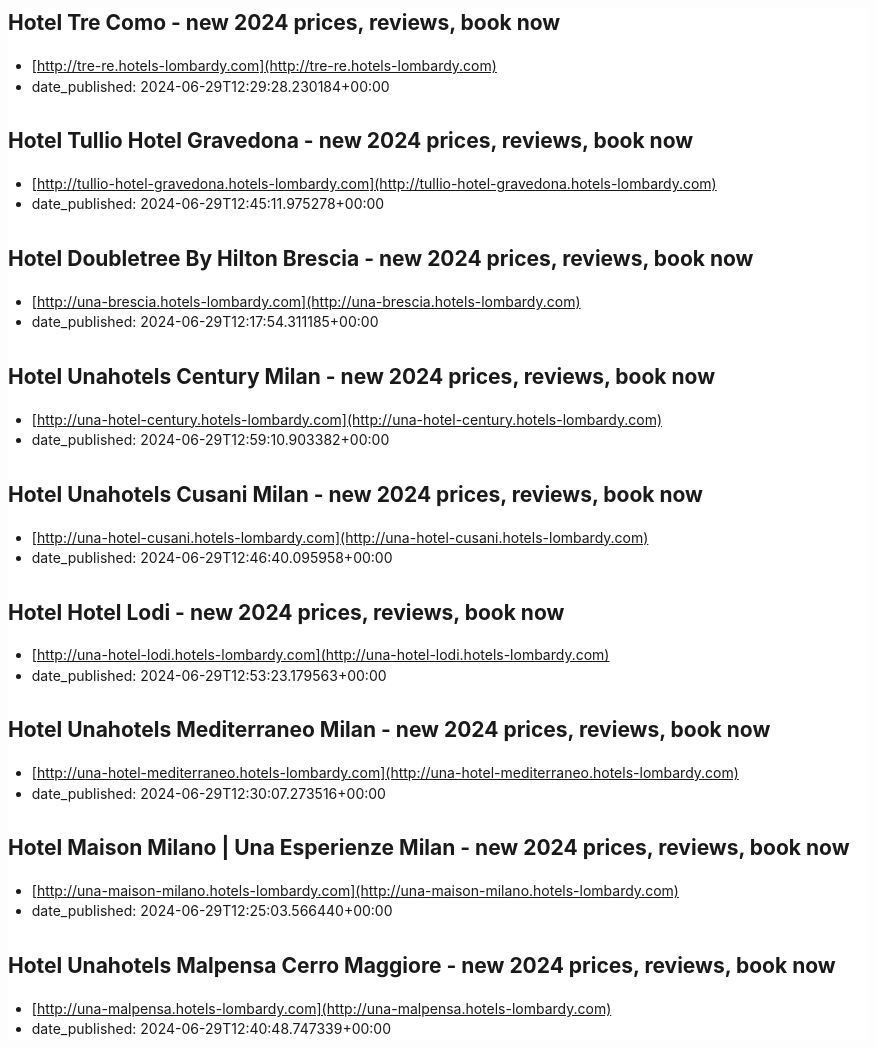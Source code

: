  ## Hotel Tre Como - new 2024 prices, reviews, book now
 - [http://tre-re.hotels-lombardy.com](http://tre-re.hotels-lombardy.com)
 - date_published: 2024-06-29T12:29:28.230184+00:00

 ## Hotel Tullio Hotel Gravedona - new 2024 prices, reviews, book now
 - [http://tullio-hotel-gravedona.hotels-lombardy.com](http://tullio-hotel-gravedona.hotels-lombardy.com)
 - date_published: 2024-06-29T12:45:11.975278+00:00

 ## Hotel Doubletree By Hilton Brescia - new 2024 prices, reviews, book now
 - [http://una-brescia.hotels-lombardy.com](http://una-brescia.hotels-lombardy.com)
 - date_published: 2024-06-29T12:17:54.311185+00:00

 ## Hotel Unahotels Century Milan - new 2024 prices, reviews, book now
 - [http://una-hotel-century.hotels-lombardy.com](http://una-hotel-century.hotels-lombardy.com)
 - date_published: 2024-06-29T12:59:10.903382+00:00

 ## Hotel Unahotels Cusani Milan - new 2024 prices, reviews, book now
 - [http://una-hotel-cusani.hotels-lombardy.com](http://una-hotel-cusani.hotels-lombardy.com)
 - date_published: 2024-06-29T12:46:40.095958+00:00

 ## Hotel Hotel Lodi - new 2024 prices, reviews, book now
 - [http://una-hotel-lodi.hotels-lombardy.com](http://una-hotel-lodi.hotels-lombardy.com)
 - date_published: 2024-06-29T12:53:23.179563+00:00

 ## Hotel Unahotels Mediterraneo Milan - new 2024 prices, reviews, book now
 - [http://una-hotel-mediterraneo.hotels-lombardy.com](http://una-hotel-mediterraneo.hotels-lombardy.com)
 - date_published: 2024-06-29T12:30:07.273516+00:00

 ## Hotel Maison Milano | Una Esperienze Milan - new 2024 prices, reviews, book now
 - [http://una-maison-milano.hotels-lombardy.com](http://una-maison-milano.hotels-lombardy.com)
 - date_published: 2024-06-29T12:25:03.566440+00:00

 ## Hotel Unahotels Malpensa Cerro Maggiore - new 2024 prices, reviews, book now
 - [http://una-malpensa.hotels-lombardy.com](http://una-malpensa.hotels-lombardy.com)
 - date_published: 2024-06-29T12:40:48.747339+00:00
